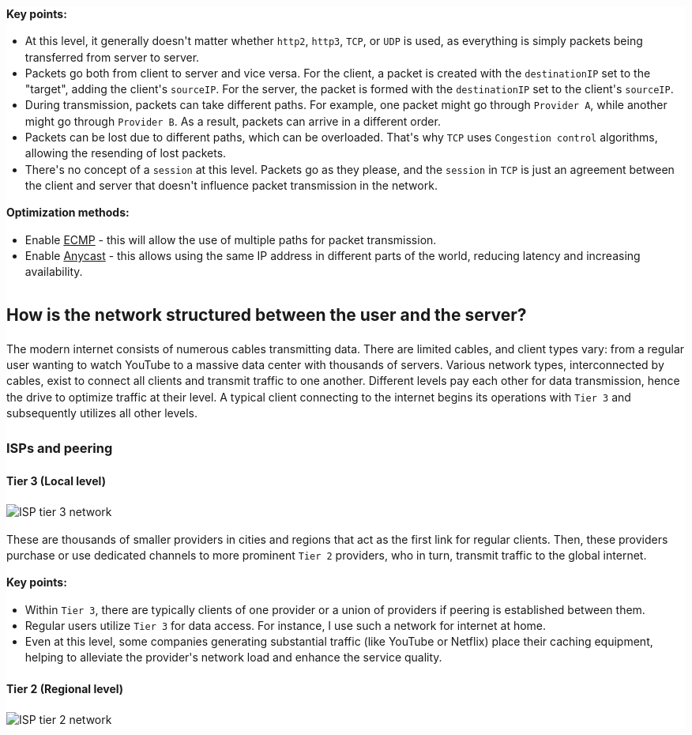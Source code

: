 **Key points:**

- At this level, it generally doesn't matter whether `http2`, `http3`, `TCP`, or `UDP` is used, as everything is simply packets being transferred from server to server.
- Packets go both from client to server and vice versa. For the client, a packet is created with the `destinationIP` set to the "target", adding the client's `sourceIP`. For the server, the packet is formed with the `destinationIP` set to the client's `sourceIP`.
- During transmission, packets can take different paths. For example, one packet might go through `Provider A`, while another might go through `Provider B`. As a result, packets can arrive in a different order.
- Packets can be lost due to different paths, which can be overloaded. That's why `TCP` uses `Congestion control` algorithms, allowing the resending of lost packets.
- There's no concept of a `session` at this level. Packets go as they please, and the `session` in `TCP` is just an agreement between the client and server that doesn't influence packet transmission in the network.

**Optimization methods:**
- Enable [ECMP](https://www.cloudflare.com/learning/network-layer/what-is-ecmp/) - this will allow the use of multiple paths for packet transmission.
- Enable [Anycast](https://www.cloudflare.com/learning/network-layer/what-is-anycast/) - this allows using the same IP address in different parts of the world, reducing latency and increasing availability.

## How is the network structured between the user and the server?

The modern internet consists of numerous cables transmitting data. There are limited cables, and client types vary: from a regular user wanting to watch YouTube to a massive data center with thousands of servers. Various network types, interconnected by cables, exist to connect all clients and transmit traffic to one another. Different levels pay each other for data transmission, hence the drive to optimize traffic at their level. A typical client connecting to the internet begins its operations with `Tier 3` and subsequently utilizes all other levels.

### ISPs and peering

#### Tier 3 (Local level)
![ISP tier 3 network](/assets/article-networking/network-start-tier-3.webp)

These are thousands of smaller providers in cities and regions that act as the first link for regular clients. Then, these providers purchase or use dedicated channels to more prominent `Tier 2` providers, who in turn, transmit traffic to the global internet.

**Key points:**
- Within `Tier 3`, there are typically clients of one provider or a union of providers if peering is established between them.
- Regular users utilize `Tier 3` for data access. For instance, I use such a network for internet at home.
- Even at this level, some companies generating substantial traffic (like YouTube or Netflix) place their caching equipment, helping to alleviate the provider's network load and enhance the service quality.

#### Tier 2 (Regional level)
![ISP tier 2 network](/assets/article-networking/network-start-tier-2.webp)
